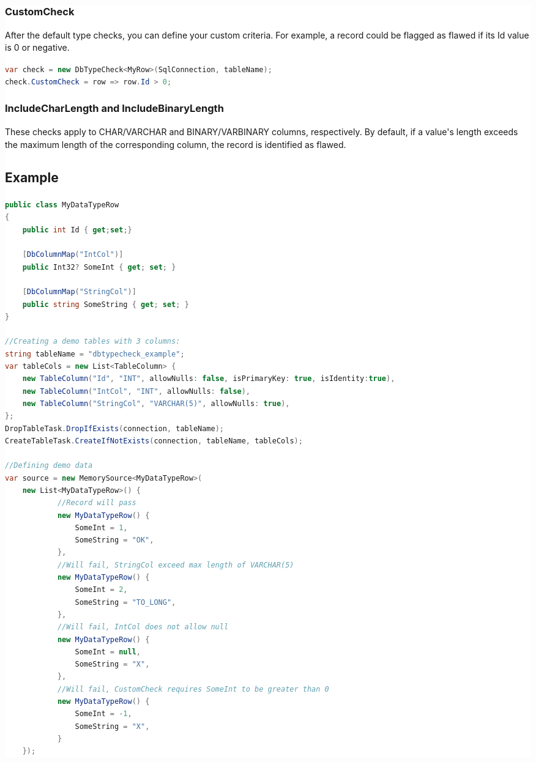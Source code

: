 ### CustomCheck

After the default type checks, you can define your custom criteria. For example, a record could be flagged as flawed if its Id value is 0 or negative.

```C#
var check = new DbTypeCheck<MyRow>(SqlConnection, tableName);
check.CustomCheck = row => row.Id > 0;
```

### IncludeCharLength and IncludeBinaryLength

These checks apply to CHAR/VARCHAR and BINARY/VARBINARY columns, respectively. By default, if a value's length exceeds the maximum length of the corresponding column, the record is identified as flawed.

## Example

```C#
public class MyDataTypeRow
{
    public int Id { get;set;}

    [DbColumnMap("IntCol")]
    public Int32? SomeInt { get; set; }

    [DbColumnMap("StringCol")]
    public string SomeString { get; set; }
}

//Creating a demo tables with 3 columns:
string tableName = "dbtypecheck_example";
var tableCols = new List<TableColumn> {
    new TableColumn("Id", "INT", allowNulls: false, isPrimaryKey: true, isIdentity:true),
    new TableColumn("IntCol", "INT", allowNulls: false),
    new TableColumn("StringCol", "VARCHAR(5)", allowNulls: true),
};
DropTableTask.DropIfExists(connection, tableName);
CreateTableTask.CreateIfNotExists(connection, tableName, tableCols);

//Defining demo data
var source = new MemorySource<MyDataTypeRow>(
    new List<MyDataTypeRow>() {
            //Record will pass
            new MyDataTypeRow() {
                SomeInt = 1,
                SomeString = "OK",
            },
            //Will fail, StringCol exceed max length of VARCHAR(5)
            new MyDataTypeRow() {
                SomeInt = 2,
                SomeString = "TO_LONG",
            },
            //Will fail, IntCol does not allow null
            new MyDataTypeRow() {
                SomeInt = null,
                SomeString = "X",
            },
            //Will fail, CustomCheck requires SomeInt to be greater than 0
            new MyDataTypeRow() {
                SomeInt = -1,
                SomeString = "X",
            }
    });
```